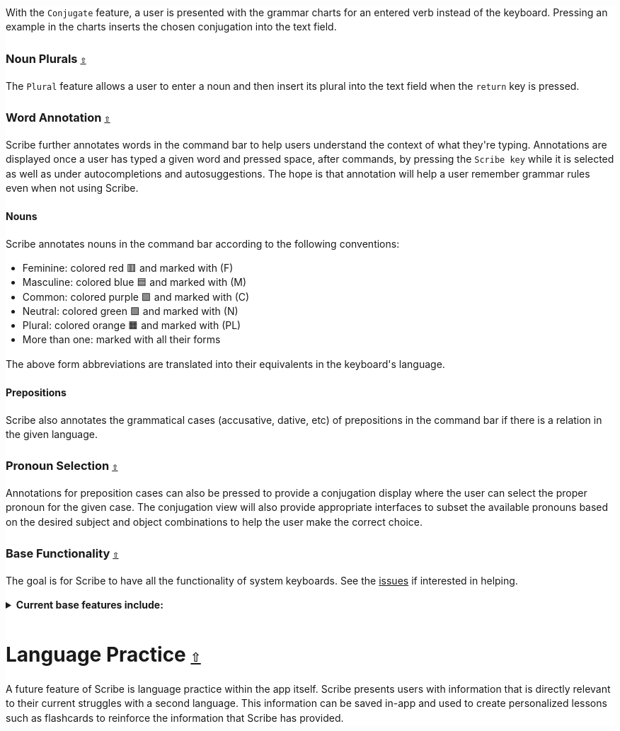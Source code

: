 With the `Conjugate` feature, a user is presented with the grammar charts for an entered verb instead of the keyboard. Pressing an example in the charts inserts the chosen conjugation into the text field.

### Noun Plurals [`⇧`](#contents)

The `Plural` feature allows a user to enter a noun and then insert its plural into the text field when the `return` key is pressed.

### Word Annotation [`⇧`](#contents)

Scribe further annotates words in the command bar to help users understand the context of what they're typing. Annotations are displayed once a user has typed a given word and pressed space, after commands, by pressing the `Scribe key` while it is selected as well as under autocompletions and autosuggestions. The hope is that annotation will help a user remember grammar rules even when not using Scribe.

#### Nouns

Scribe annotates nouns in the command bar according to the following conventions:

- Feminine: colored red 🟥 and marked with (F)
- Masculine: colored blue 🟦 and marked with (M)
- Common: colored purple 🟪 and marked with (C)
- Neutral: colored green 🟩 and marked with (N)
- Plural: colored orange 🟧 and marked with (PL)
- More than one: marked with all their forms

The above form abbreviations are translated into their equivalents in the keyboard's language.

#### Prepositions

Scribe also annotates the grammatical cases (accusative, dative, etc) of prepositions in the command bar if there is a relation in the given language.

### Pronoun Selection [`⇧`](#contents)

Annotations for preposition cases can also be pressed to provide a conjugation display where the user can select the proper pronoun for the given case. The conjugation view will also provide appropriate interfaces to subset the available pronouns based on the desired subject and object combinations to help the user make the correct choice.

### Base Functionality [`⇧`](#contents)

The goal is for Scribe to have all the functionality of system keyboards. See the [issues](https://github.com/scribe-org/Scribe-iOS/issues/) if interested in helping.

<details><summary><strong>Current base features include:</strong></summary></details>

<a id="language-practice"></a>

# Language Practice [`⇧`](#contents)

A future feature of Scribe is language practice within the app itself. Scribe presents users with information that is directly relevant to their current struggles with a second language. This information can be saved in-app and used to create personalized lessons such as flashcards to reinforce the information that Scribe has provided.
